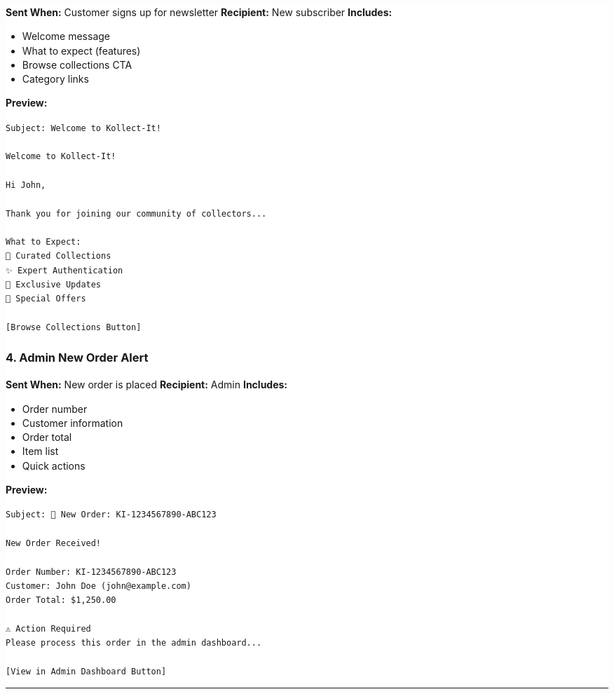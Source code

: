 **Sent When:** Customer signs up for newsletter
**Recipient:** New subscriber
**Includes:**
- Welcome message
- What to expect (features)
- Browse collections CTA
- Category links

**Preview:**
```
Subject: Welcome to Kollect-It!

Welcome to Kollect-It!

Hi John,

Thank you for joining our community of collectors...

What to Expect:
🎨 Curated Collections
✨ Expert Authentication
📧 Exclusive Updates
🌟 Special Offers

[Browse Collections Button]
```

### **4. Admin New Order Alert**

**Sent When:** New order is placed
**Recipient:** Admin
**Includes:**
- Order number
- Customer information
- Order total
- Item list
- Quick actions

**Preview:**
```
Subject: 🎉 New Order: KI-1234567890-ABC123

New Order Received!

Order Number: KI-1234567890-ABC123
Customer: John Doe (john@example.com)
Order Total: $1,250.00

⚠️ Action Required
Please process this order in the admin dashboard...

[View in Admin Dashboard Button]
```

---
